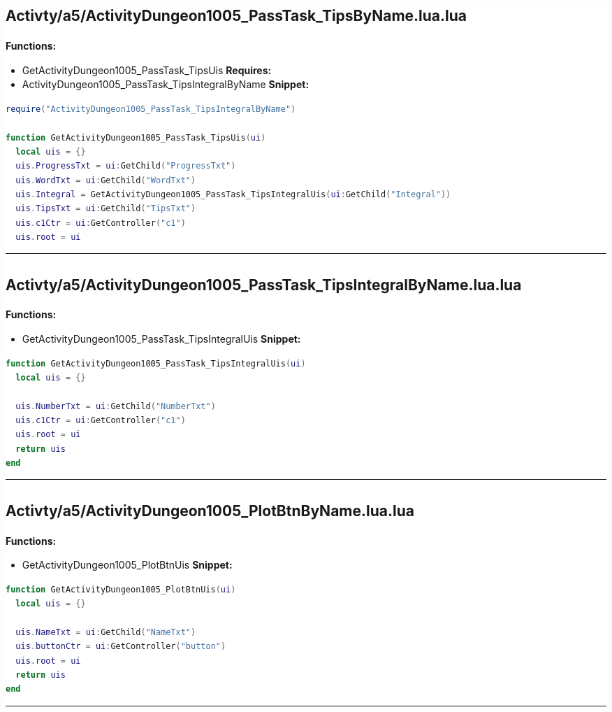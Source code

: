 
## Activty/a5/ActivityDungeon1005_PassTask_TipsByName.lua.lua
**Functions:**
- GetActivityDungeon1005_PassTask_TipsUis
**Requires:**
- ActivityDungeon1005_PassTask_TipsIntegralByName
**Snippet:**
```lua
require("ActivityDungeon1005_PassTask_TipsIntegralByName")

function GetActivityDungeon1005_PassTask_TipsUis(ui)
  local uis = {}
  uis.ProgressTxt = ui:GetChild("ProgressTxt")
  uis.WordTxt = ui:GetChild("WordTxt")
  uis.Integral = GetActivityDungeon1005_PassTask_TipsIntegralUis(ui:GetChild("Integral"))
  uis.TipsTxt = ui:GetChild("TipsTxt")
  uis.c1Ctr = ui:GetController("c1")
  uis.root = ui
```

---

## Activty/a5/ActivityDungeon1005_PassTask_TipsIntegralByName.lua.lua
**Functions:**
- GetActivityDungeon1005_PassTask_TipsIntegralUis
**Snippet:**
```lua
function GetActivityDungeon1005_PassTask_TipsIntegralUis(ui)
  local uis = {}
  
  uis.NumberTxt = ui:GetChild("NumberTxt")
  uis.c1Ctr = ui:GetController("c1")
  uis.root = ui
  return uis
end
```

---

## Activty/a5/ActivityDungeon1005_PlotBtnByName.lua.lua
**Functions:**
- GetActivityDungeon1005_PlotBtnUis
**Snippet:**
```lua
function GetActivityDungeon1005_PlotBtnUis(ui)
  local uis = {}
  
  uis.NameTxt = ui:GetChild("NameTxt")
  uis.buttonCtr = ui:GetController("button")
  uis.root = ui
  return uis
end
```

---
